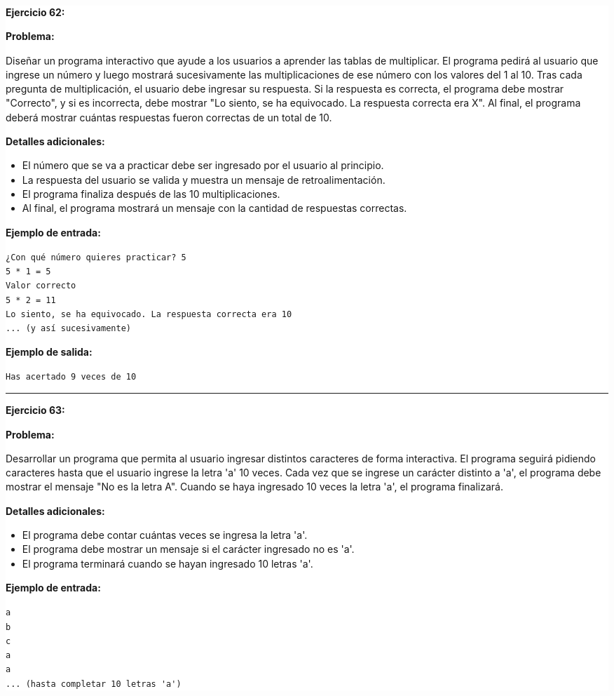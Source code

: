 **Ejercicio 62:**

**Problema:**

Diseñar un programa interactivo que ayude a los usuarios a aprender las tablas de multiplicar. El programa pedirá al usuario que ingrese un número y luego mostrará sucesivamente las multiplicaciones de ese número con los valores del 1 al 10. Tras cada pregunta de multiplicación, el usuario debe ingresar su respuesta. Si la respuesta es correcta, el programa debe mostrar "Correcto", y si es incorrecta, debe mostrar "Lo siento, se ha equivocado. La respuesta correcta era X". Al final, el programa deberá mostrar cuántas respuestas fueron correctas de un total de 10.

**Detalles adicionales:**

-   El número que se va a practicar debe ser ingresado por el usuario al principio.
-   La respuesta del usuario se valida y muestra un mensaje de retroalimentación.
-   El programa finaliza después de las 10 multiplicaciones.
-   Al final, el programa mostrará un mensaje con la cantidad de respuestas correctas.

**Ejemplo de entrada:**

```
¿Con qué número quieres practicar? 5
5 * 1 = 5
Valor correcto
5 * 2 = 11
Lo siento, se ha equivocado. La respuesta correcta era 10
... (y así sucesivamente)

```

**Ejemplo de salida:**

```
Has acertado 9 veces de 10

```

----------

**Ejercicio 63:**

**Problema:**

Desarrollar un programa que permita al usuario ingresar distintos caracteres de forma interactiva. El programa seguirá pidiendo caracteres hasta que el usuario ingrese la letra 'a' 10 veces. Cada vez que se ingrese un carácter distinto a 'a', el programa debe mostrar el mensaje "No es la letra A". Cuando se haya ingresado 10 veces la letra 'a', el programa finalizará.

**Detalles adicionales:**

-   El programa debe contar cuántas veces se ingresa la letra 'a'.
-   El programa debe mostrar un mensaje si el carácter ingresado no es 'a'.
-   El programa terminará cuando se hayan ingresado 10 letras 'a'.

**Ejemplo de entrada:**

```
a
b
c
a
a
... (hasta completar 10 letras 'a')

```
